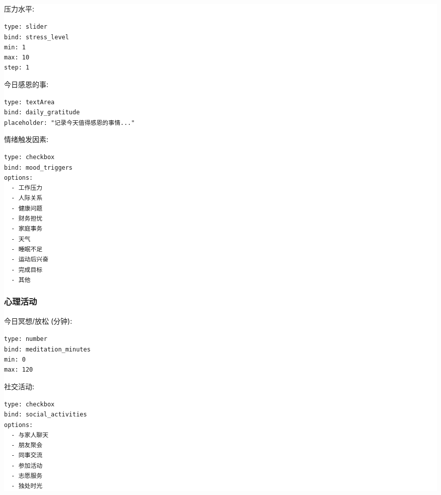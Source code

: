压力水平:
```meta-bind
type: slider
bind: stress_level
min: 1
max: 10
step: 1
```

今日感恩的事:
```meta-bind
type: textArea
bind: daily_gratitude
placeholder: "记录今天值得感恩的事情..."
```

情绪触发因素:
```meta-bind
type: checkbox
bind: mood_triggers
options:
  - 工作压力
  - 人际关系
  - 健康问题
  - 财务担忧
  - 家庭事务
  - 天气
  - 睡眠不足
  - 运动后兴奋
  - 完成目标
  - 其他
```

### 心理活动
今日冥想/放松 (分钟):
```meta-bind
type: number
bind: meditation_minutes
min: 0
max: 120
```

社交活动:
```meta-bind
type: checkbox
bind: social_activities
options:
  - 与家人聊天
  - 朋友聚会
  - 同事交流
  - 参加活动
  - 志愿服务
  - 独处时光
```
